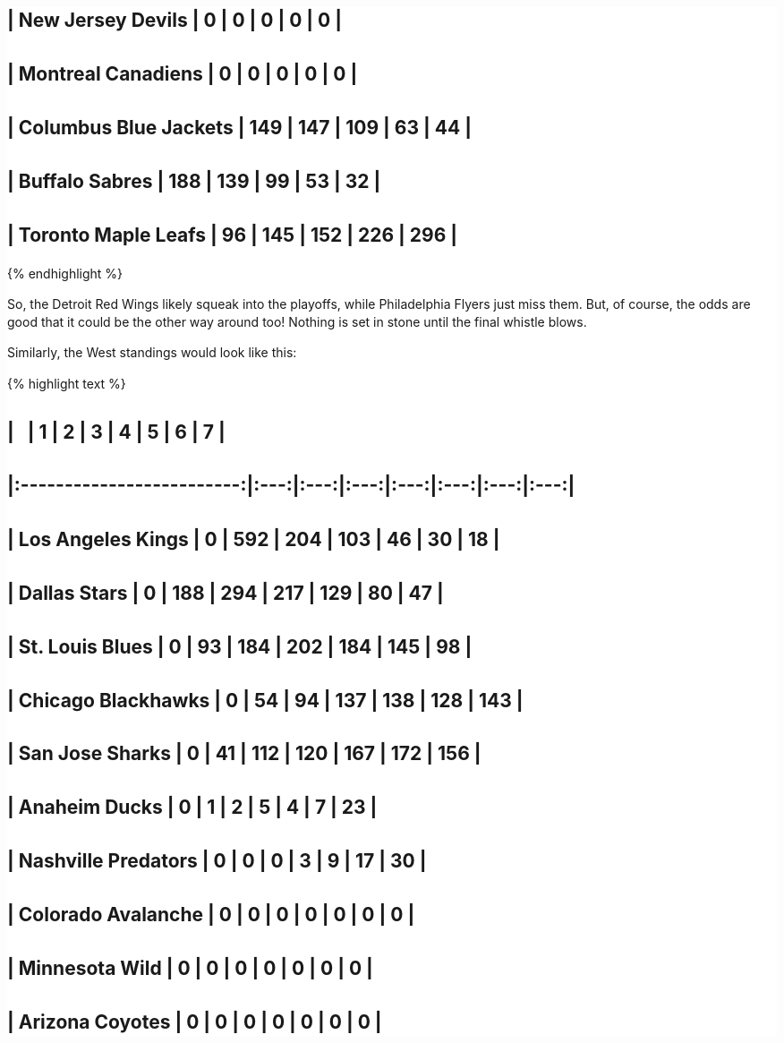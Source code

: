 ## |    **New Jersey Devils**    |  0   |  0   |  0   |  0   |  0   |
## |   **Montreal Canadiens**    |  0   |  0   |  0   |  0   |  0   |
## |  **Columbus Blue Jackets**  | 149  | 147  | 109  |  63  |  44  |
## |     **Buffalo Sabres**      | 188  | 139  |  99  |  53  |  32  |
## |   **Toronto Maple Leafs**   |  96  | 145  | 152  | 226  | 296  |
{% endhighlight %}
 
So, the Detroit Red Wings likely squeak into the playoffs, while Philadelphia Flyers just miss them. But, of course, the odds are good that it could be the other way around too! Nothing is set in stone until the final whistle blows.
 
Similarly, the West standings would look like this:
 

{% highlight text %}
## 
## 
## |          &nbsp;           |  1  |  2  |  3  |  4  |  5  |  6  |  7  |
## |:-------------------------:|:---:|:---:|:---:|:---:|:---:|:---:|:---:|
## |   **Los Angeles Kings**   |  0  | 592 | 204 | 103 | 46  | 30  | 18  |
## |     **Dallas Stars**      |  0  | 188 | 294 | 217 | 129 | 80  | 47  |
## |    **St. Louis Blues**    |  0  | 93  | 184 | 202 | 184 | 145 | 98  |
## |  **Chicago Blackhawks**   |  0  | 54  | 94  | 137 | 138 | 128 | 143 |
## |    **San Jose Sharks**    |  0  | 41  | 112 | 120 | 167 | 172 | 156 |
## |     **Anaheim Ducks**     |  0  |  1  |  2  |  5  |  4  |  7  | 23  |
## |  **Nashville Predators**  |  0  |  0  |  0  |  3  |  9  | 17  | 30  |
## |  **Colorado Avalanche**   |  0  |  0  |  0  |  0  |  0  |  0  |  0  |
## |    **Minnesota Wild**     |  0  |  0  |  0  |  0  |  0  |  0  |  0  |
## |    **Arizona Coyotes**    |  0  |  0  |  0  |  0  |  0  |  0  |  0  |